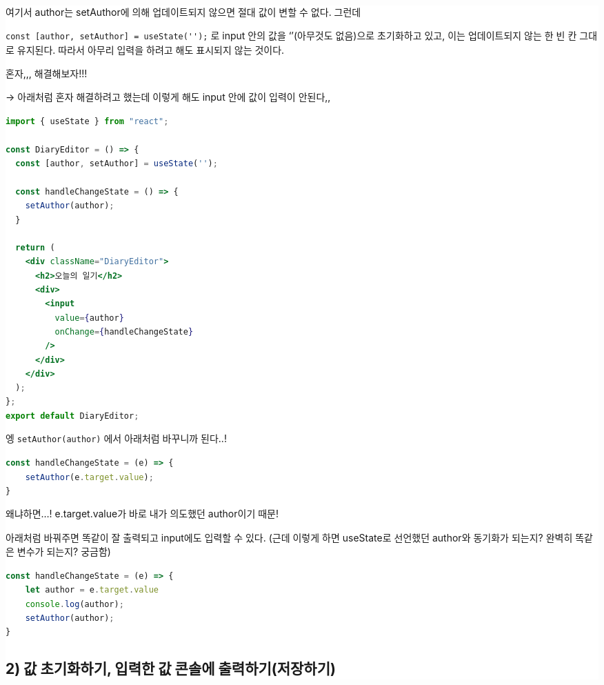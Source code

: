 여기서 author는 setAuthor에 의해 업데이트되지 않으면 절대 값이 변할 수 없다. 그런데 

`const [author, setAuthor] = useState('');` 로 input 안의 값을 ‘’(아무것도 없음)으로 초기화하고 있고, 이는 업데이트되지 않는 한 빈 칸 그대로 유지된다. 따라서 아무리 입력을 하려고 해도 표시되지 않는 것이다. 

혼자,,, 해결해보자!!!

→ 아래처럼 혼자 해결하려고 했는데 이렇게 해도 input 안에 값이 입력이 안된다,,

```jsx
import { useState } from "react";

const DiaryEditor = () => {
  const [author, setAuthor] = useState('');
  
  const handleChangeState = () => {
    setAuthor(author);
  }

  return (
    <div className="DiaryEditor">
      <h2>오늘의 일기</h2>
      <div>
        <input 
          value={author} 
          onChange={handleChangeState}
        />
      </div>
    </div>
  );
};
export default DiaryEditor;
```

엥 `setAuthor(author)` 에서 아래처럼 바꾸니까 된다..!

```jsx
const handleChangeState = (e) => {
    setAuthor(e.target.value);
}
```

왜냐하면…! e.target.value가 바로 내가 의도했던 author이기 때문!

아래처럼 바꿔주면 똑같이 잘 출력되고 input에도 입력할 수 있다. (근데 이렇게 하면 useState로 선언했던 author와 동기화가 되는지? 완벽히 똑같은 변수가 되는지? 궁금함)

```jsx
const handleChangeState = (e) => {
    let author = e.target.value
    console.log(author);
    setAuthor(author);
}
```

## 2) 값 초기화하기, 입력한 값 콘솔에 출력하기(저장하기)
